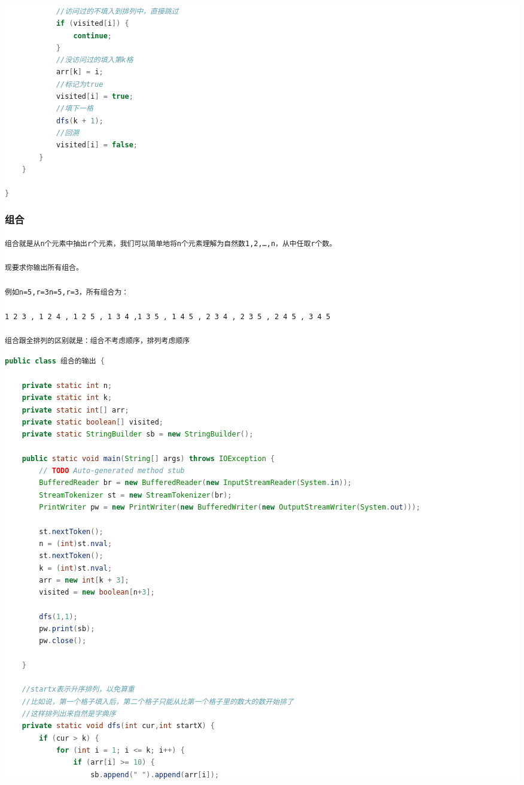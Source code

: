 ```java
		    //访问过的不填入到排列中，直接跳过
			if (visited[i]) {
				continue;
			}
			//没访问过的填入第k格
			arr[k] = i;
			//标记为true
			visited[i] = true;
			//填下一格
			dfs(k + 1);
			//回溯
			visited[i] = false;
		}
	}

}
```

### 组合

    组合就是从n个元素中抽出r个元素，我们可以简单地将n个元素理解为自然数1,2,…,n，从中任取r个数。

    现要求你输出所有组合。

    例如n=5,r=3n=5,r=3，所有组合为：

    1 2 3 , 1 2 4 , 1 2 5 , 1 3 4 ,1 3 5 , 1 4 5 , 2 3 4 , 2 3 5 , 2 4 5 , 3 4 5

    组合跟全排列的区别就是：组合不考虑顺序，排列考虑顺序

```java
public class 组合的输出 {
	
	private static int n;
	private static int k;
	private static int[] arr;
	private static boolean[] visited;
	private static StringBuilder sb = new StringBuilder();

	public static void main(String[] args) throws IOException {
		// TODO Auto-generated method stub
		BufferedReader br = new BufferedReader(new InputStreamReader(System.in));
		StreamTokenizer st = new StreamTokenizer(br);
		PrintWriter pw = new PrintWriter(new BufferedWriter(new OutputStreamWriter(System.out)));
		
		st.nextToken();
		n = (int)st.nval;
		st.nextToken();
		k = (int)st.nval;
		arr = new int[k + 3];
		visited = new boolean[n+3];
		
		dfs(1,1);
		pw.print(sb);
		pw.close();
		
	}
	
	//startx表示升序排列，以免算重
	//比如说，第一个格子填入后，第二个格子只能从比第一个格子里的数大的数开始排了
	//这样排列出来自然是字典序
	private static void dfs(int cur,int startX) {
		if (cur > k) {
			for (int i = 1; i <= k; i++) {
				if (arr[i] >= 10) {
					sb.append(" ").append(arr[i]);
```